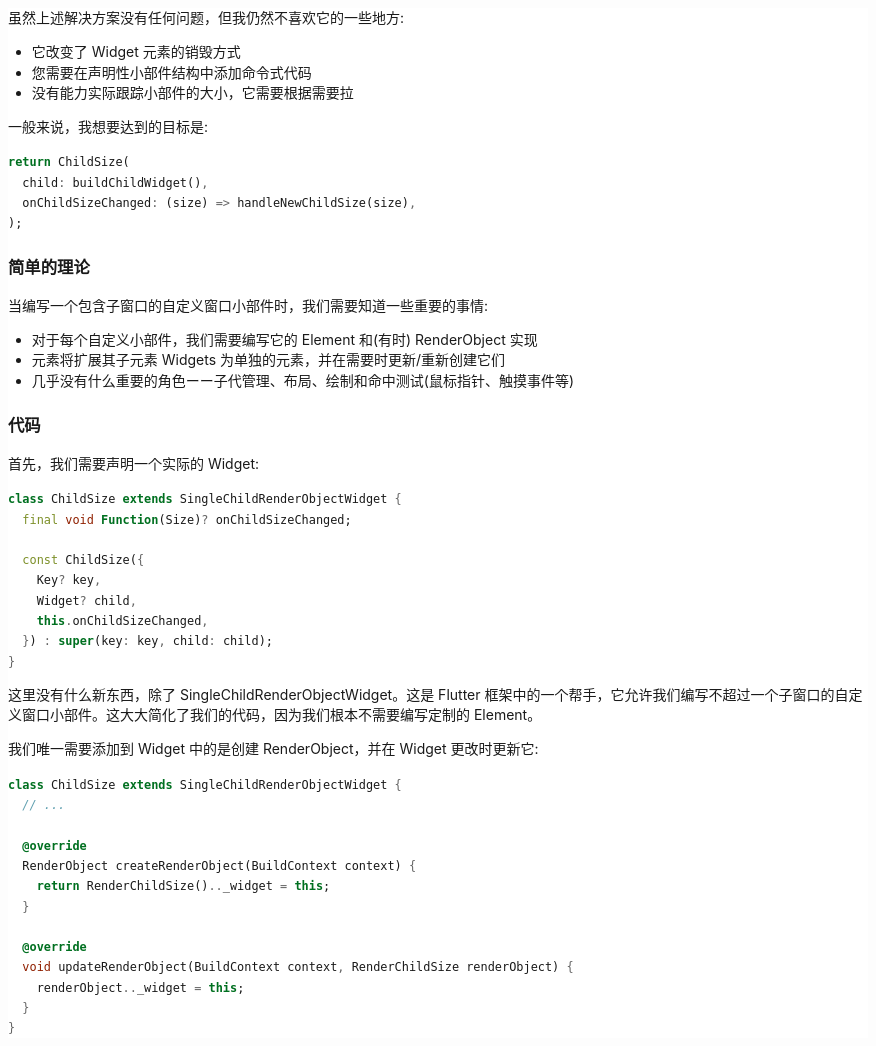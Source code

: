 虽然上述解决方案没有任何问题，但我仍然不喜欢它的一些地方:

- 它改变了 Widget 元素的销毁方式
- 您需要在声明性小部件结构中添加命令式代码
- 没有能力实际跟踪小部件的大小，它需要根据需要拉

一般来说，我想要达到的目标是:

```dart
return ChildSize(
  child: buildChildWidget(),
  onChildSizeChanged: (size) => handleNewChildSize(size),
);
```

### 简单的理论

当编写一个包含子窗口的自定义窗口小部件时，我们需要知道一些重要的事情:

- 对于每个自定义小部件，我们需要编写它的 Element 和(有时) RenderObject 实现
- 元素将扩展其子元素 Widgets 为单独的元素，并在需要时更新/重新创建它们
- 几乎没有什么重要的角色ーー子代管理、布局、绘制和命中测试(鼠标指针、触摸事件等)

### 代码

首先，我们需要声明一个实际的 Widget:

```dart
class ChildSize extends SingleChildRenderObjectWidget {
  final void Function(Size)? onChildSizeChanged;

  const ChildSize({
    Key? key,
    Widget? child,
    this.onChildSizeChanged,
  }) : super(key: key, child: child);
}
```

这里没有什么新东西，除了 SingleChildRenderObjectWidget。这是 Flutter 框架中的一个帮手，它允许我们编写不超过一个子窗口的自定义窗口小部件。这大大简化了我们的代码，因为我们根本不需要编写定制的 Element。

我们唯一需要添加到 Widget 中的是创建 RenderObject，并在 Widget 更改时更新它:

```dart
class ChildSize extends SingleChildRenderObjectWidget {
  // ...

  @override
  RenderObject createRenderObject(BuildContext context) {
    return RenderChildSize().._widget = this;
  }

  @override
  void updateRenderObject(BuildContext context, RenderChildSize renderObject) {
    renderObject.._widget = this;
  }
}
```
